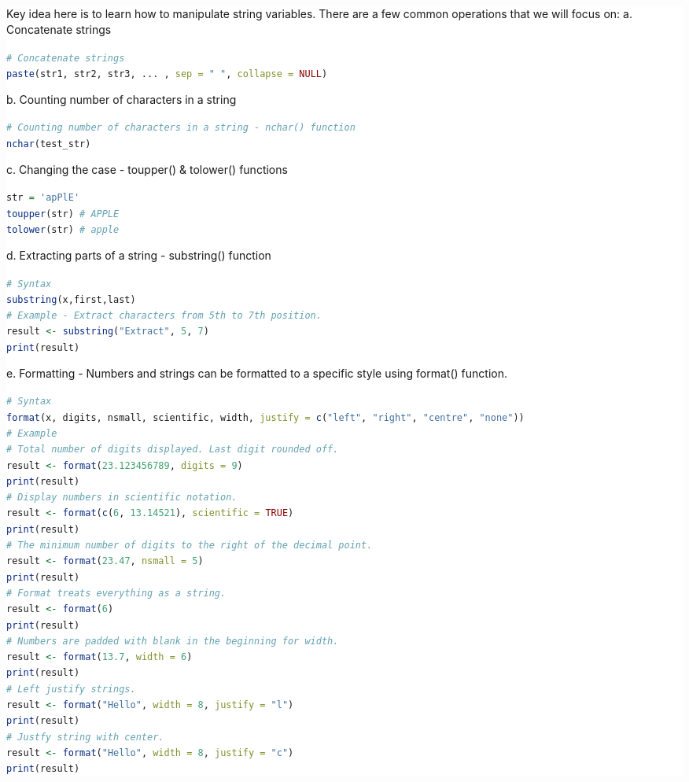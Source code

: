 Key idea here is to learn how to manipulate string variables. There are a few common operations that we will focus on:
a. Concatenate strings
```r
# Concatenate strings
paste(str1, str2, str3, ... , sep = " ", collapse = NULL)
```
b. Counting number of characters in a string
```r
# Counting number of characters in a string - nchar() function
nchar(test_str)
```
c. Changing the case - toupper() & tolower() functions
```r
str = 'apPlE'
toupper(str) # APPLE
tolower(str) # apple
```
d. Extracting parts of a string - substring() function
```r
# Syntax
substring(x,first,last)
# Example - Extract characters from 5th to 7th position.
result <- substring("Extract", 5, 7)
print(result)
```
e. Formatting - Numbers and strings can be formatted to a specific style using format() function.
```r
# Syntax
format(x, digits, nsmall, scientific, width, justify = c("left", "right", "centre", "none")) 
# Example
# Total number of digits displayed. Last digit rounded off.
result <- format(23.123456789, digits = 9)
print(result)
# Display numbers in scientific notation.
result <- format(c(6, 13.14521), scientific = TRUE)
print(result)
# The minimum number of digits to the right of the decimal point.
result <- format(23.47, nsmall = 5)
print(result)
# Format treats everything as a string.
result <- format(6)
print(result)
# Numbers are padded with blank in the beginning for width.
result <- format(13.7, width = 6)
print(result)
# Left justify strings.
result <- format("Hello", width = 8, justify = "l")
print(result)
# Justfy string with center.
result <- format("Hello", width = 8, justify = "c")
print(result)
```
